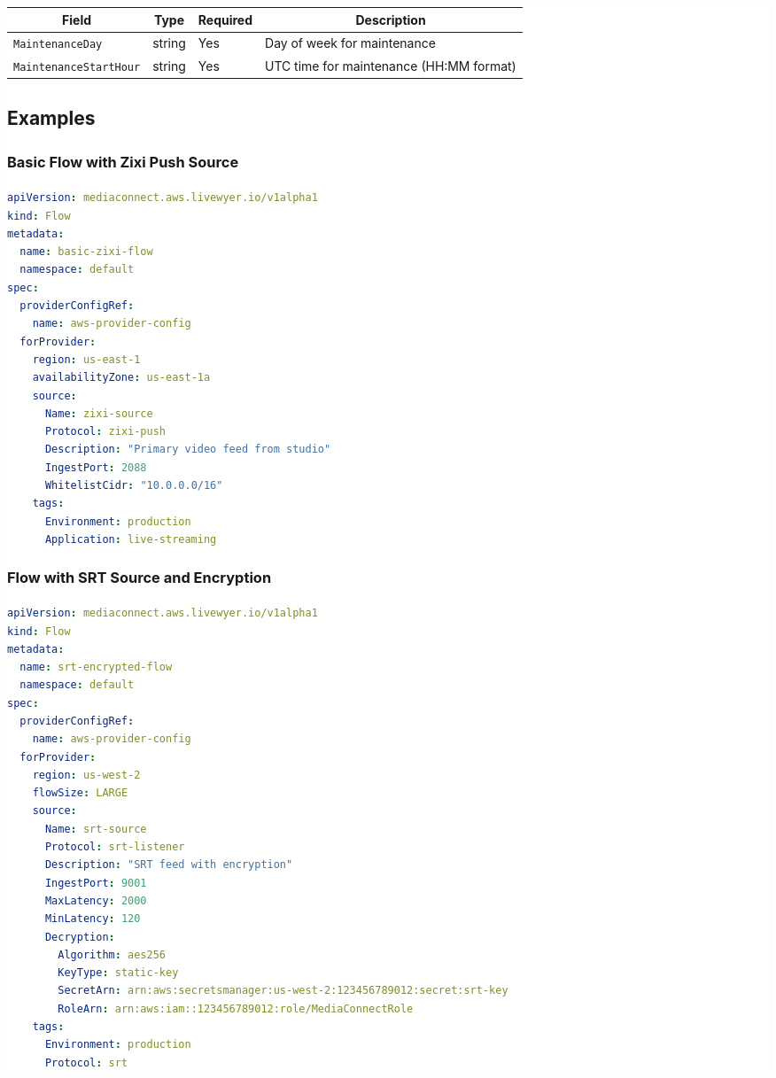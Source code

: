 | Field | Type | Required | Description |
|-------|------|----------|-------------|
| `MaintenanceDay` | string | Yes | Day of week for maintenance |
| `MaintenanceStartHour` | string | Yes | UTC time for maintenance (HH:MM format) |

## Examples

### Basic Flow with Zixi Push Source

```yaml
apiVersion: mediaconnect.aws.livewyer.io/v1alpha1
kind: Flow
metadata:
  name: basic-zixi-flow
  namespace: default
spec:
  providerConfigRef:
    name: aws-provider-config
  forProvider:
    region: us-east-1
    availabilityZone: us-east-1a
    source:
      Name: zixi-source
      Protocol: zixi-push
      Description: "Primary video feed from studio"
      IngestPort: 2088
      WhitelistCidr: "10.0.0.0/16"
    tags:
      Environment: production
      Application: live-streaming
```

### Flow with SRT Source and Encryption

```yaml
apiVersion: mediaconnect.aws.livewyer.io/v1alpha1
kind: Flow
metadata:
  name: srt-encrypted-flow
  namespace: default
spec:
  providerConfigRef:
    name: aws-provider-config
  forProvider:
    region: us-west-2
    flowSize: LARGE
    source:
      Name: srt-source
      Protocol: srt-listener
      Description: "SRT feed with encryption"
      IngestPort: 9001
      MaxLatency: 2000
      MinLatency: 120
      Decryption:
        Algorithm: aes256
        KeyType: static-key
        SecretArn: arn:aws:secretsmanager:us-west-2:123456789012:secret:srt-key
        RoleArn: arn:aws:iam::123456789012:role/MediaConnectRole
    tags:
      Environment: production
      Protocol: srt
```
